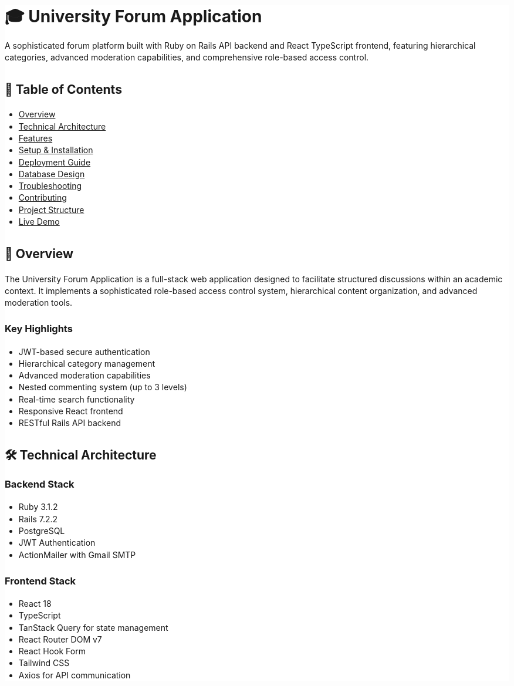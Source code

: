 # 🎓 University Forum Application

A sophisticated forum platform built with Ruby on Rails API backend and React TypeScript frontend, featuring hierarchical categories, advanced moderation capabilities, and comprehensive role-based access control.

## 📑 Table of Contents
- [Overview](#overview)
- [Technical Architecture](#technical-architecture)
- [Features](#features)
- [Setup & Installation](#setup-installation)
- [Deployment Guide](#deployment-guide)
- [Database Design](#database-structure)
- [Troubleshooting](#troubleshooting)
- [Contributing](#contributing)
- [Project Structure](#project-structure)
- [Live Demo](#live-demo)

<h2 id="overview">🌟 Overview</h2>

The University Forum Application is a full-stack web application designed to facilitate structured discussions within an academic context. It implements a sophisticated role-based access control system, hierarchical content organization, and advanced moderation tools.

### Key Highlights
- JWT-based secure authentication
- Hierarchical category management
- Advanced moderation capabilities
- Nested commenting system (up to 3 levels)
- Real-time search functionality
- Responsive React frontend
- RESTful Rails API backend

<h2 id="technical-architecture">🛠 Technical Architecture</h2>

### Backend Stack
- Ruby 3.1.2
- Rails 7.2.2
- PostgreSQL
- JWT Authentication
- ActionMailer with Gmail SMTP

### Frontend Stack
- React 18
- TypeScript
- TanStack Query for state management
- React Router DOM v7
- React Hook Form
- Tailwind CSS
- Axios for API communication
